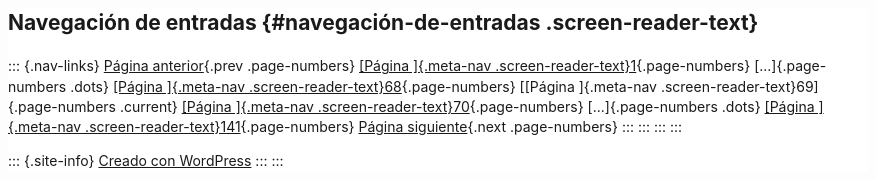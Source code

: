 Navegación de entradas {#navegación-de-entradas .screen-reader-text}
----------------------

::: {.nav-links}
[Página anterior](../68/index.html){.prev .page-numbers} [[Página
]{.meta-nav .screen-reader-text}1](../../index.html){.page-numbers}
[...]{.page-numbers .dots} [[Página ]{.meta-nav
.screen-reader-text}68](../68/index.html){.page-numbers} [[Página
]{.meta-nav .screen-reader-text}69]{.page-numbers .current} [[Página
]{.meta-nav .screen-reader-text}70](../70/index.html){.page-numbers}
[...]{.page-numbers .dots} [[Página ]{.meta-nav
.screen-reader-text}141](../141/index.html){.page-numbers} [Página
siguiente](../70/index.html){.next .page-numbers}
:::
:::
:::
:::

::: {.site-info}
[Creado con WordPress](https://es.wordpress.org/)
:::
:::
